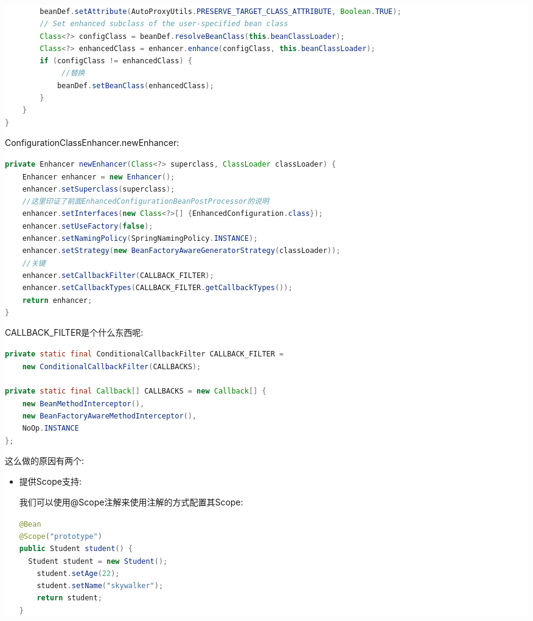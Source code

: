 ```java
		beanDef.setAttribute(AutoProxyUtils.PRESERVE_TARGET_CLASS_ATTRIBUTE, Boolean.TRUE);
		// Set enhanced subclass of the user-specified bean class
		Class<?> configClass = beanDef.resolveBeanClass(this.beanClassLoader);
		Class<?> enhancedClass = enhancer.enhance(configClass, this.beanClassLoader);
		if (configClass != enhancedClass) {
          	 //替换
			beanDef.setBeanClass(enhancedClass);
		}
	}
}
```

ConfigurationClassEnhancer.newEnhancer:

```java
private Enhancer newEnhancer(Class<?> superclass, ClassLoader classLoader) {
	Enhancer enhancer = new Enhancer();
	enhancer.setSuperclass(superclass);
  	//这里印证了前面EnhancedConfigurationBeanPostProcessor的说明
	enhancer.setInterfaces(new Class<?>[] {EnhancedConfiguration.class});
	enhancer.setUseFactory(false);
	enhancer.setNamingPolicy(SpringNamingPolicy.INSTANCE);
	enhancer.setStrategy(new BeanFactoryAwareGeneratorStrategy(classLoader));
  	//关键
	enhancer.setCallbackFilter(CALLBACK_FILTER);
	enhancer.setCallbackTypes(CALLBACK_FILTER.getCallbackTypes());
	return enhancer;
}
```

CALLBACK_FILTER是个什么东西呢:

```java
private static final ConditionalCallbackFilter CALLBACK_FILTER = 
	new ConditionalCallbackFilter(CALLBACKS);

private static final Callback[] CALLBACKS = new Callback[] {
	new BeanMethodInterceptor(),
	new BeanFactoryAwareMethodInterceptor(),
	NoOp.INSTANCE
};
```

这么做的原因有两个:

- 提供Scope支持:

  我们可以使用@Scope注解来使用注解的方式配置其Scope:

  ```java
  @Bean
  @Scope("prototype")
  public Student student() {
  	Student student = new Student();
      student.setAge(22);
      student.setName("skywalker");
      return student;
  }
  ```
